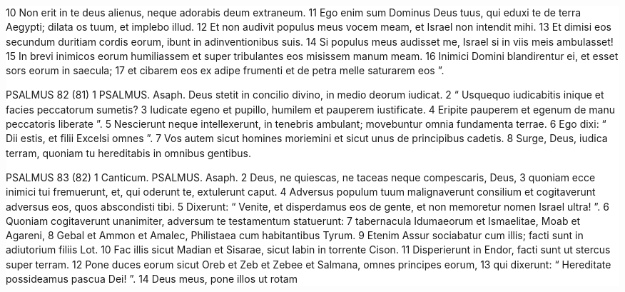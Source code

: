 10 Non erit in te deus alienus,
neque adorabis deum extraneum.
11 Ego enim sum Dominus Deus tuus,
qui eduxi te de terra Aegypti;
dilata os tuum, et implebo illud.
12 Et non audivit populus meus vocem meam,
et Israel non intendit mihi.
13 Et dimisi eos secundum duritiam cordis eorum,
ibunt in adinventionibus suis.
14 Si populus meus audisset me,
Israel si in viis meis ambulasset!
15 In brevi inimicos eorum humiliassem
et super tribulantes eos misissem manum meam.
16 Inimici Domini blandirentur ei,
et esset sors eorum in saecula;
17 et cibarem eos ex adipe frumenti
et de petra melle saturarem eos ”.

PSALMUS 82 (81)
1 PSALMUS. Asaph.
Deus stetit in concilio divino,
in medio deorum iudicat.
2 “ Usquequo iudicabitis inique
et facies peccatorum sumetis?
3 Iudicate egeno et pupillo,
humilem et pauperem iustificate.
4 Eripite pauperem
et egenum de manu peccatoris liberate ”.
5 Nescierunt neque intellexerunt, in tenebris ambulant;
movebuntur omnia fundamenta terrae.
6 Ego dixi: “ Dii estis,
et filii Excelsi omnes ”.
7 Vos autem sicut homines moriemini
et sicut unus de principibus cadetis.
8 Surge, Deus, iudica terram,
quoniam tu hereditabis in omnibus gentibus.

PSALMUS 83 (82)
1 Canticum. PSALMUS. Asaph.
2 Deus, ne quiescas, ne taceas
neque compescaris, Deus,
3 quoniam ecce inimici tui fremuerunt,
et, qui oderunt te, extulerunt caput.
4 Adversus populum tuum malignaverunt consilium
et cogitaverunt adversus eos, quos abscondisti tibi.
5 Dixerunt: “ Venite, et disperdamus eos de gente,
et non memoretur nomen Israel ultra! ”.
6 Quoniam cogitaverunt unanimiter,
adversum te testamentum statuerunt:
7 tabernacula Idumaeorum et Ismaelitae,
Moab et Agareni,
8 Gebal et Ammon et Amalec,
Philistaea cum habitantibus Tyrum.
9 Etenim Assur sociabatur cum illis;
facti sunt in adiutorium filiis Lot.
10 Fac illis sicut Madian et Sisarae,
sicut Iabin in torrente Cison.
11 Disperierunt in Endor,
facti sunt ut stercus super terram.
12 Pone duces eorum sicut Oreb et Zeb
et Zebee et Salmana, omnes principes eorum,
13 qui dixerunt:
“ Hereditate possideamus pascua Dei! ”.
14 Deus meus, pone illos ut rotam